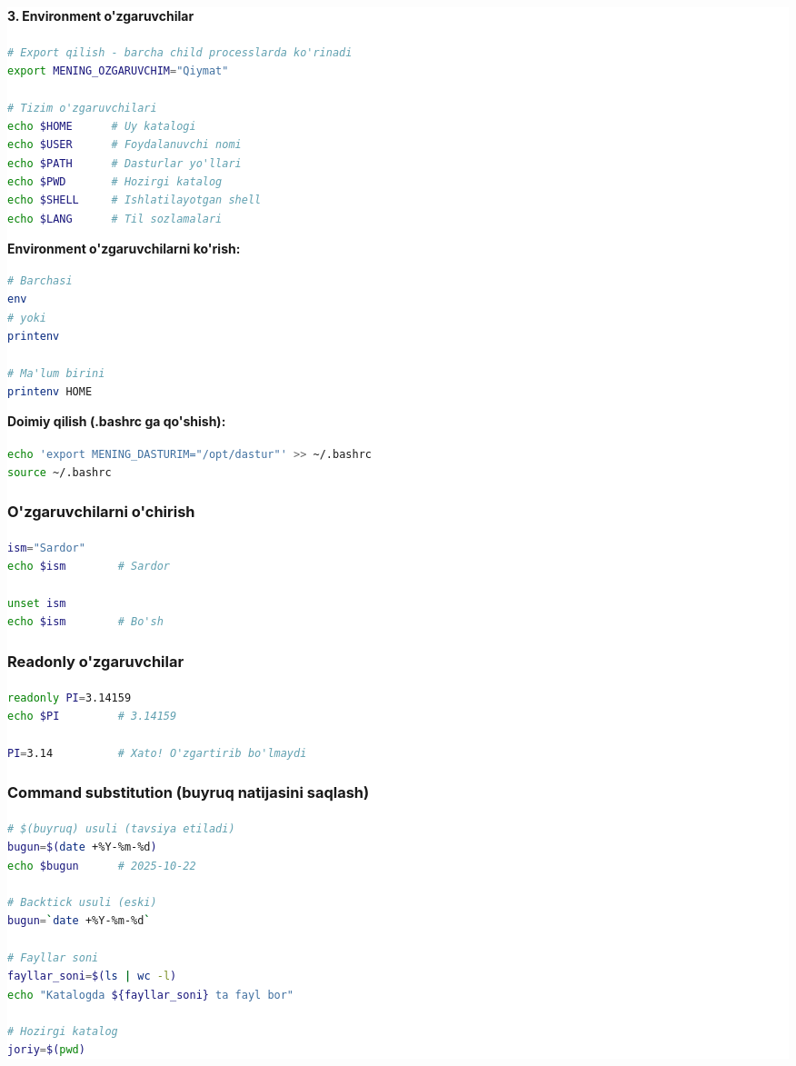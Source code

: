 #### 3. **Environment o'zgaruvchilar**

```bash
# Export qilish - barcha child processlarda ko'rinadi
export MENING_OZGARUVCHIM="Qiymat"

# Tizim o'zgaruvchilari
echo $HOME      # Uy katalogi
echo $USER      # Foydalanuvchi nomi
echo $PATH      # Dasturlar yo'llari
echo $PWD       # Hozirgi katalog
echo $SHELL     # Ishlatilayotgan shell
echo $LANG      # Til sozlamalari
```

**Environment o'zgaruvchilarni ko'rish:**
```bash
# Barchasi
env
# yoki
printenv

# Ma'lum birini
printenv HOME
```

**Doimiy qilish (.bashrc ga qo'shish):**
```bash
echo 'export MENING_DASTURIM="/opt/dastur"' >> ~/.bashrc
source ~/.bashrc
```

### O'zgaruvchilarni o'chirish

```bash
ism="Sardor"
echo $ism        # Sardor

unset ism
echo $ism        # Bo'sh
```

### Readonly o'zgaruvchilar

```bash
readonly PI=3.14159
echo $PI         # 3.14159

PI=3.14          # Xato! O'zgartirib bo'lmaydi
```

### Command substitution (buyruq natijasini saqlash)

```bash
# $(buyruq) usuli (tavsiya etiladi)
bugun=$(date +%Y-%m-%d)
echo $bugun      # 2025-10-22

# Backtick usuli (eski)
bugun=`date +%Y-%m-%d`

# Fayllar soni
fayllar_soni=$(ls | wc -l)
echo "Katalogda ${fayllar_soni} ta fayl bor"

# Hozirgi katalog
joriy=$(pwd)
```